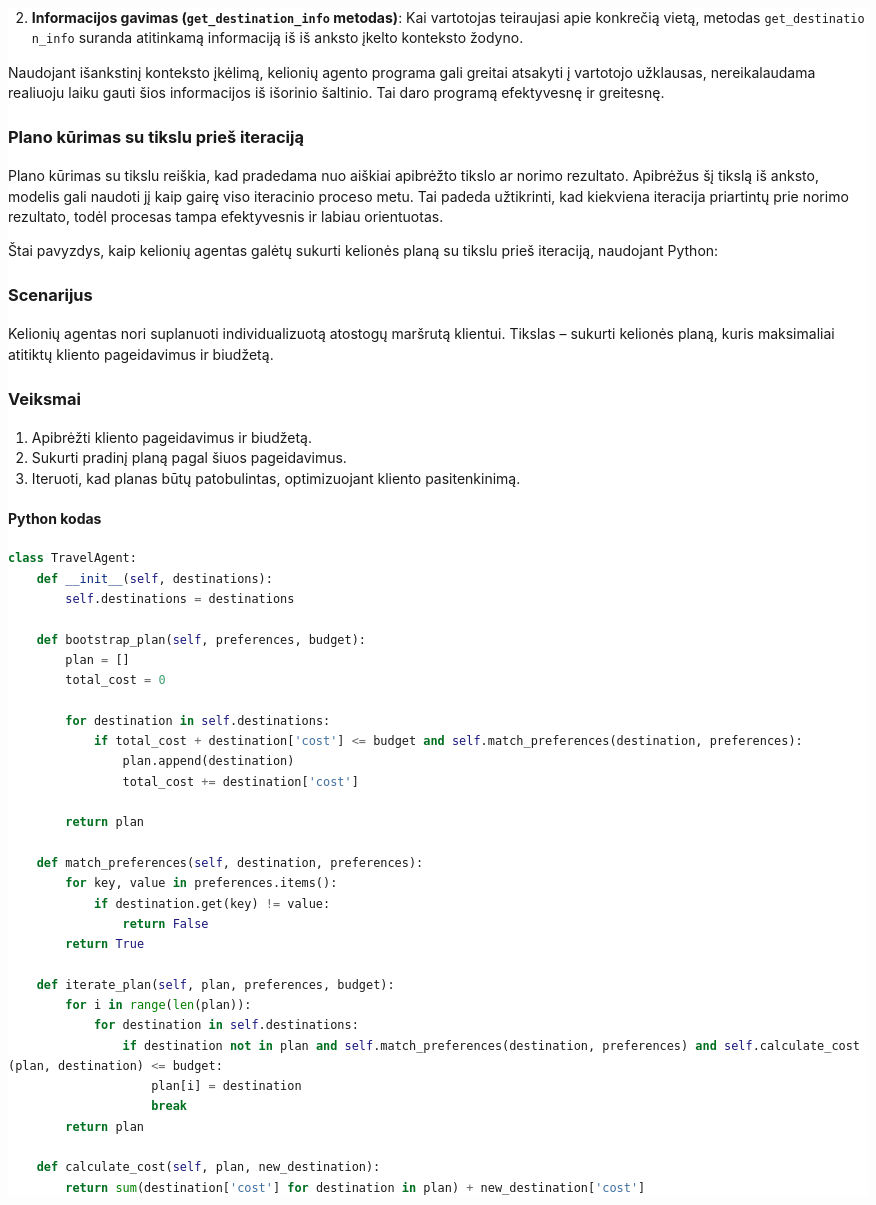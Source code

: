 2. **Informacijos gavimas (`get_destination_info` metodas)**: Kai vartotojas teiraujasi apie konkrečią vietą, metodas `get_destination_info` suranda atitinkamą informaciją iš iš anksto įkelto konteksto žodyno.

Naudojant išankstinį konteksto įkėlimą, kelionių agento programa gali greitai atsakyti į vartotojo užklausas, nereikalaudama realiuoju laiku gauti šios informacijos iš išorinio šaltinio. Tai daro programą efektyvesnę ir greitesnę.

### Plano kūrimas su tikslu prieš iteraciją

Plano kūrimas su tikslu reiškia, kad pradedama nuo aiškiai apibrėžto tikslo ar norimo rezultato. Apibrėžus šį tikslą iš anksto, modelis gali naudoti jį kaip gairę viso iteracinio proceso metu. Tai padeda užtikrinti, kad kiekviena iteracija priartintų prie norimo rezultato, todėl procesas tampa efektyvesnis ir labiau orientuotas.

Štai pavyzdys, kaip kelionių agentas galėtų sukurti kelionės planą su tikslu prieš iteraciją, naudojant Python:

### Scenarijus

Kelionių agentas nori suplanuoti individualizuotą atostogų maršrutą klientui. Tikslas – sukurti kelionės planą, kuris maksimaliai atitiktų kliento pageidavimus ir biudžetą.

### Veiksmai

1. Apibrėžti kliento pageidavimus ir biudžetą.  
2. Sukurti pradinį planą pagal šiuos pageidavimus.  
3. Iteruoti, kad planas būtų patobulintas, optimizuojant kliento pasitenkinimą.

#### Python kodas

```python
class TravelAgent:
    def __init__(self, destinations):
        self.destinations = destinations

    def bootstrap_plan(self, preferences, budget):
        plan = []
        total_cost = 0

        for destination in self.destinations:
            if total_cost + destination['cost'] <= budget and self.match_preferences(destination, preferences):
                plan.append(destination)
                total_cost += destination['cost']

        return plan

    def match_preferences(self, destination, preferences):
        for key, value in preferences.items():
            if destination.get(key) != value:
                return False
        return True

    def iterate_plan(self, plan, preferences, budget):
        for i in range(len(plan)):
            for destination in self.destinations:
                if destination not in plan and self.match_preferences(destination, preferences) and self.calculate_cost(plan, destination) <= budget:
                    plan[i] = destination
                    break
        return plan

    def calculate_cost(self, plan, new_destination):
        return sum(destination['cost'] for destination in plan) + new_destination['cost']

```